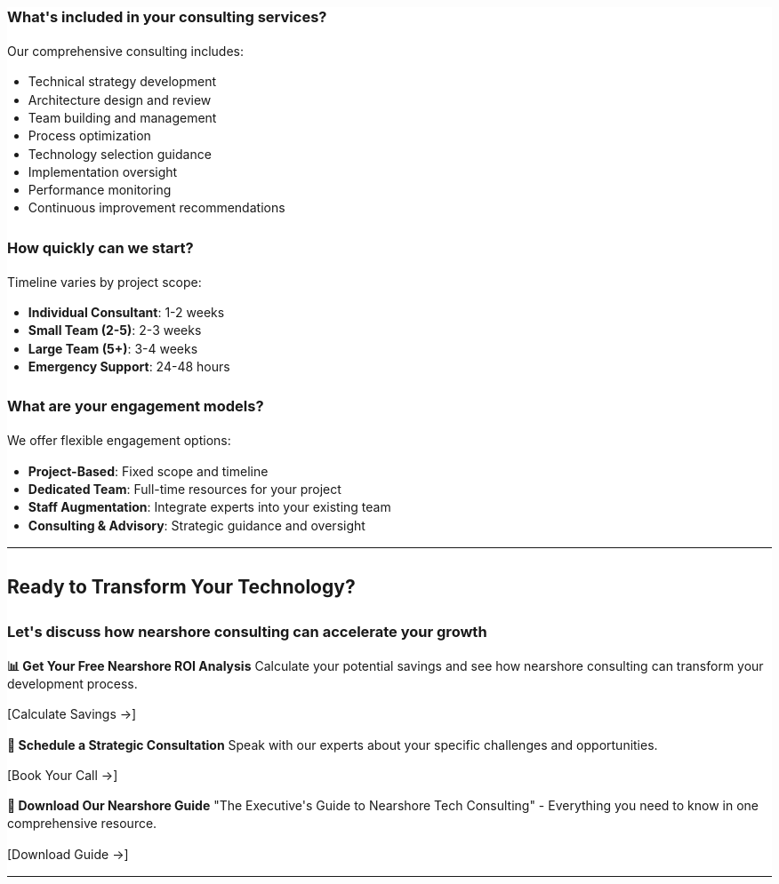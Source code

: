 ### What's included in your consulting services?

Our comprehensive consulting includes:
- Technical strategy development
- Architecture design and review
- Team building and management
- Process optimization
- Technology selection guidance
- Implementation oversight
- Performance monitoring
- Continuous improvement recommendations

### How quickly can we start?

Timeline varies by project scope:
- **Individual Consultant**: 1-2 weeks
- **Small Team (2-5)**: 2-3 weeks
- **Large Team (5+)**: 3-4 weeks
- **Emergency Support**: 24-48 hours

### What are your engagement models?

We offer flexible engagement options:
- **Project-Based**: Fixed scope and timeline
- **Dedicated Team**: Full-time resources for your project
- **Staff Augmentation**: Integrate experts into your existing team
- **Consulting & Advisory**: Strategic guidance and oversight

---

## Ready to Transform Your Technology?

### Let's discuss how nearshore consulting can accelerate your growth

**📊 Get Your Free Nearshore ROI Analysis**
Calculate your potential savings and see how nearshore consulting can transform your development process.

[Calculate Savings →]

**💬 Schedule a Strategic Consultation**
Speak with our experts about your specific challenges and opportunities.

[Book Your Call →]

**📧 Download Our Nearshore Guide**
"The Executive's Guide to Nearshore Tech Consulting" - Everything you need to know in one comprehensive resource.

[Download Guide →]

---
